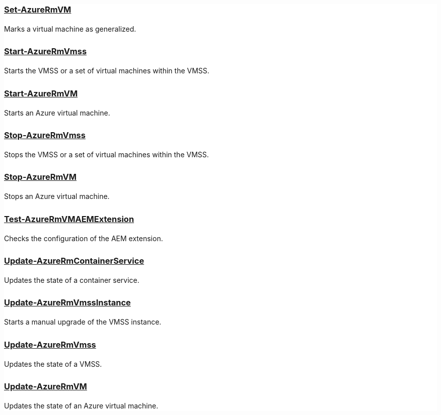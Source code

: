
### [Set-AzureRmVM](.\Set-AzureRmVM.md)
Marks a virtual machine as generalized.


### [Start-AzureRmVmss](.\Start-AzureRmVmss.md)
Starts the VMSS or a set of virtual machines within the VMSS.


### [Start-AzureRmVM](.\Start-AzureRmVM.md)
Starts an Azure virtual machine.


### [Stop-AzureRmVmss](.\Stop-AzureRmVmss.md)
Stops the VMSS or a set of virtual machines within the VMSS.


### [Stop-AzureRmVM](.\Stop-AzureRmVM.md)
Stops an Azure virtual machine.


### [Test-AzureRmVMAEMExtension](.\Test-AzureRmVMAEMExtension.md)
Checks the configuration of the AEM extension.


### [Update-AzureRmContainerService](.\Update-AzureRmContainerService.md)
Updates the state of a container service.


### [Update-AzureRmVmssInstance](.\Update-AzureRmVmssInstance.md)
Starts a manual upgrade of the VMSS instance.


### [Update-AzureRmVmss](.\Update-AzureRmVmss.md)
Updates the state of a VMSS.


### [Update-AzureRmVM](.\Update-AzureRmVM.md)
Updates the state of an Azure virtual machine.



